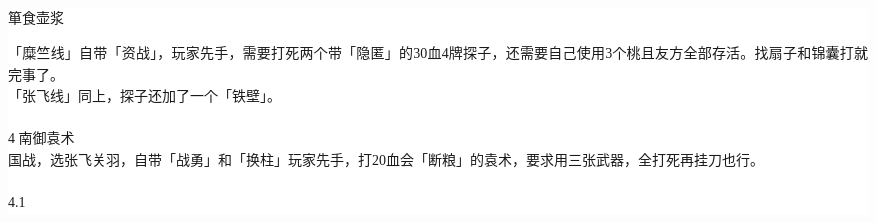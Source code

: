 </span><span style="font-family:宋体; font-size:10.5pt; vertical-align:baseline">箪食壶浆</span></p></td><td style="border-bottom-color:#000000; border-bottom-style:solid; border-bottom-width:0.75pt; border-left-color:#000000; border-left-style:solid; border-left-width:0.75pt; border-right-color:#000000; border-right-style:solid; border-right-width:0.75pt; border-top-color:#000000; border-top-style:solid; border-top-width:0.75pt; padding-left:5.03pt; padding-right:5.03pt; vertical-align:middle; width:215.95pt"><p style="margin:0pt; orphans:0; text-align:justify; widows:0"><span style="font-family:宋体; font-size:10.5pt; vertical-align:baseline">「糜竺线」自带「资战」，玩家先手，需要打死两个带「隐匿」的</span><span style="font-family:Calibri; font-size:10.5pt; vertical-align:baseline">30</span><span style="font-family:宋体; font-size:10.5pt; vertical-align:baseline">血</span><span style="font-family:Calibri; font-size:10.5pt; vertical-align:baseline">4</span><span style="font-family:宋体; font-size:10.5pt; vertical-align:baseline">牌探子，还需要自己使用</span><span style="font-family:Calibri; font-size:10.5pt; vertical-align:baseline">3</span><span style="font-family:宋体; font-size:10.5pt; vertical-align:baseline">个桃且友方全部存活。找扇子和锦囊打就完事了。</span></p><p style="margin:0pt; orphans:0; text-align:justify; widows:0"><span style="font-family:宋体; font-size:10.5pt; vertical-align:baseline">「张飞线」同上，探子还加了一个「铁壁」。</span></p><p style="margin:0pt; orphans:0; text-align:justify; widows:0"><span style="font-family:Calibri; font-size:10.5pt; vertical-align:baseline">&nbsp;</span></p></td></tr><tr style="height:60.9pt"><td rowspan="3" style="border-bottom-color:#000000; border-bottom-style:solid; border-bottom-width:0.75pt; border-left-color:#000000; border-left-style:solid; border-left-width:0.75pt; border-right-color:#000000; border-right-style:solid; border-right-width:0.75pt; border-top-color:#000000; border-top-style:solid; border-top-width:0.75pt; padding-left:5.03pt; padding-right:5.03pt; vertical-align:middle; width:102.6pt"><p style="margin:0pt; orphans:0; text-align:justify; widows:0"><span style="font-family:Calibri; font-size:10.5pt; vertical-align:baseline">4 </span><span style="font-family:宋体; font-size:10.5pt; vertical-align:baseline">南御袁术</span></p></td><td rowspan="3" style="border-bottom-color:#000000; border-bottom-style:solid; border-bottom-width:0.75pt; border-left-color:#000000; border-left-style:solid; border-left-width:0.75pt; border-right-color:#000000; border-right-style:solid; border-right-width:0.75pt; border-top-color:#000000; border-top-style:solid; border-top-width:0.75pt; padding-left:5.03pt; padding-right:5.03pt; vertical-align:middle; width:215.95pt"><p style="margin:0pt; orphans:0; text-align:justify; widows:0"><span style="font-family:宋体; font-size:10.5pt; vertical-align:baseline">国战，选张飞关羽，自带「战勇」和「换柱」玩家先手，打</span><span style="font-family:Calibri; font-size:10.5pt; vertical-align:baseline">20</span><span style="font-family:宋体; font-size:10.5pt; vertical-align:baseline">血会「断粮」的袁术，要求用三张武器，全打死再挂刀也行。</span></p><p style="margin:0pt; orphans:0; text-align:justify; widows:0"><span style="font-family:Calibri; font-size:10.5pt; vertical-align:baseline">&nbsp;</span></p></td><td style="border-bottom-color:#000000; border-bottom-style:solid; border-bottom-width:0.75pt; border-left-color:#000000; border-left-style:solid; border-left-width:0.75pt; border-right-color:#000000; border-right-style:solid; border-right-width:0.75pt; border-top-color:#000000; border-top-style:solid; border-top-width:0.75pt; padding-left:5.03pt; padding-right:5.03pt; vertical-align:middle; width:102.6pt"><p style="margin:0pt; orphans:0; text-align:justify; widows:0"><span style="font-family:Calibri; font-size:10.5pt; vertical-align:baseline">4.1